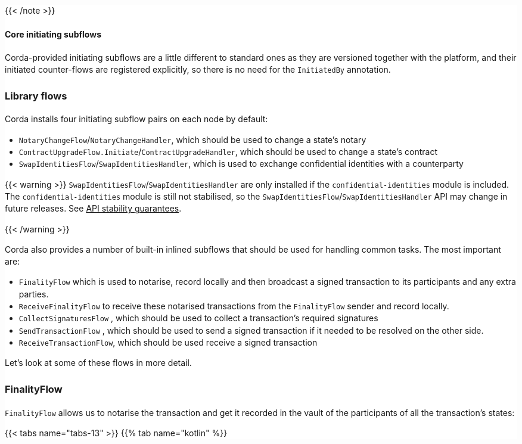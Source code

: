 {{< /note >}}

#### Core initiating subflows

Corda-provided initiating subflows are a little different to standard ones as they are versioned together with the
platform, and their initiated counter-flows are registered explicitly, so there is no need for the `InitiatedBy`
annotation.

### Library flows

Corda installs four initiating subflow pairs on each node by default:

* `NotaryChangeFlow`/`NotaryChangeHandler`, which should be used to change a state’s notary
* `ContractUpgradeFlow.Initiate`/`ContractUpgradeHandler`, which should be used to change a state’s contract
* `SwapIdentitiesFlow`/`SwapIdentitiesHandler`, which is used to exchange confidential identities with a
counterparty

{{< warning >}}
`SwapIdentitiesFlow`/`SwapIdentitiesHandler` are only installed if the `confidential-identities` module
is included. The `confidential-identities` module  is still not stabilised, so the
`SwapIdentitiesFlow`/`SwapIdentitiesHandler` API may change in future releases. See [API stability guarantees](api-stability-guarantees.md).

{{< /warning >}}

Corda also provides a number of built-in inlined subflows that should be used for handling common tasks. The most
important are:

* `FinalityFlow` which is used to notarise, record locally and then broadcast a signed transaction to its participants
and any extra parties.
* `ReceiveFinalityFlow` to receive these notarised transactions from the `FinalityFlow` sender and record locally.
* `CollectSignaturesFlow` , which should be used to collect a transaction’s required signatures
* `SendTransactionFlow` , which should be used to send a signed transaction if it needed to be resolved on
the other side.
* `ReceiveTransactionFlow`, which should be used receive a signed transaction

Let’s look at some of these flows in more detail.

### FinalityFlow

`FinalityFlow` allows us to notarise the transaction and get it recorded in the vault of the participants of all
the transaction’s states:

{{< tabs name="tabs-13" >}}
{{% tab name="kotlin" %}}
